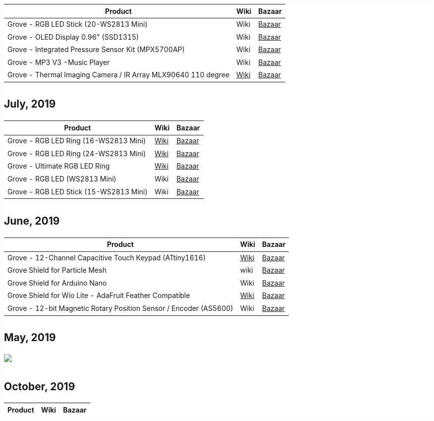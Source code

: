 | Product                                                 | Wiki                                                                                      | Bazaar                                                                                                |
|---------------------------------------------------------|-------------------------------------------------------------------------------------------|-------------------------------------------------------------------------------------------------------|
| Grove - RGB LED Stick (20-WS2813 Mini)                  |Wiki                                                                                       | [Bazaar](https://www.seeedstudio.com/Grove-RGB-LED-Stick-20-WS2813-Mini-p-4271.html) |
| Grove - OLED Display 0.96" (SSD1315)                    |Wiki                                                                                       | [Bazaar](https://www.seeedstudio.com/Grove-OLED-Display-0-96-SSD1315-p-4294.html)|
|Grove - Integrated Pressure Sensor Kit (MPX5700AP)       |Wiki                                                                                       | [Bazaar](https://www.seeedstudio.com/Grove-Integrated-Pressure-Sensor-Kit-MPX5700AP-p-4295.html)| 
|Grove - MP3 V3 -Music Player                             |Wiki                                                                                          | [Bazaar](https://www.seeedstudio.com/Grove-MP3-V3-p-4297.html) |
|Grove - Thermal Imaging Camera / IR Array MLX90640 110 degree | [Wiki](https://wiki.seeedstudio.com/Grove-Thermal-Imaging-Camera-IR-Array/)           | [Bazaar](https://www.seeedstudio.com/Grove-Thermal-Imaging-Camera-IR-Array-MLX90640-110-degree-p-4334.html) |


## July, 2019

| Product                                                 | Wiki                                                                                      | Bazaar                                                                                                |
|---------------------------------------------------------|-------------------------------------------------------------------------------------------|-------------------------------------------------------------------------------------------------------|
| Grove - RGB LED Ring (16-WS2813 Mini)                   | [Wiki](https://wiki.seeedstudio.com/Grove-LED_ring/)                                       | [Bazaar](https://www.seeedstudio.com/Grove-RGB-LED-Ring-16-WS2813-Mini-p-4201.html) |
| Grove - RGB LED Ring (24-WS2813 Mini)                   | [Wiki](https://wiki.seeedstudio.com/Grove-LED_ring/)                                       |[Bazaar](https://www.seeedstudio.com/Grove-RGB-LED-Ring-24-WS2813-Mini-p-4202.html)|
|Grove - Ultimate RGB LED Ring                            | [Wiki](https://wiki.seeedstudio.com/Grove-LED_ring/)                                       | [Bazaar](https://www.seeedstudio.com/Grove-Ultimate-RGB-LED-Ring-p-4203.html) |
|Grove - RGB LED (WS2813 Mini)                            |Wiki                                                                                       | [Bazaar](https://www.seeedstudio.com/Grove-RGB-LED-WS2813-Mini-p-4269.html) |
|Grove - RGB LED Stick (15-WS2813 Mini)                   |Wiki                                                                                       | [Bazaar](https://www.seeedstudio.com/Grove-RGB-LED-Stick-15-WS2813-Mini-p-4270.html) |



## June, 2019

| Product                                                 | Wiki                                                                                      | Bazaar                                                                                                |
|---------------------------------------------------------|-------------------------------------------------------------------------------------------|-------------------------------------------------------------------------------------------------------|
| Grove - 12-Channel Capacitive Touch Keypad (ATtiny1616) | [Wiki](https://wiki.seeedstudio.com/Grove-12-Channel-Capacitive-Touch-Keypad-ATtiny1616-/) | [Bazaar](https://www.seeedstudio.com/Grove-12-Channel-Capacitive-Touch-Keypad-ATtiny1616-p-4068.html) |
| Grove Shield for Particle Mesh                          |wiki                                                                                       |[Bazaar](https://www.seeedstudio.com/Grove-Shield-for-Particle-Mesh-p-4080.html)|
|Grove Shield for Arduino Nano                            |Wiki                                                                                       | [Bazaar](https://www.seeedstudio.com/Grove-Shield-for-Arduino-Nano-p-4112.html) |
|Grove Shield for Wio Lite - AdaFruit Feather Compatible  |[Wiki](https://wiki.seeedstudio.com/Grove-Shield-for-Wio-Lite/)                             | [Bazaar](https://www.seeedstudio.com/Grove-Shield-for-Wio-Lite-p-4156.html) |
|Grove - 12-bit Magnetic Rotary Position Sensor / Encoder (AS5600)  |Wiki                                                                           | [Bazaar](https://www.seeedstudio.com/Grove-12-bit-Magnetic-Rotary-Position-Sensor-AS5600-p-4192.html) |


## May, 2019




[![](https://files.seeedstudio.com/wiki/Grove-2-Channel_SPDT_Relay/img/20180823144904.jpg)](https://www.seeedstudio.com/act-4.html)
## October, 2019

| Product                                                 | Wiki                                                                                      | Bazaar                                                                                                |
|---------------------------------------------------------|-------------------------------------------------------------------------------------------|-------------------------------------------------------------------------------------------------------|